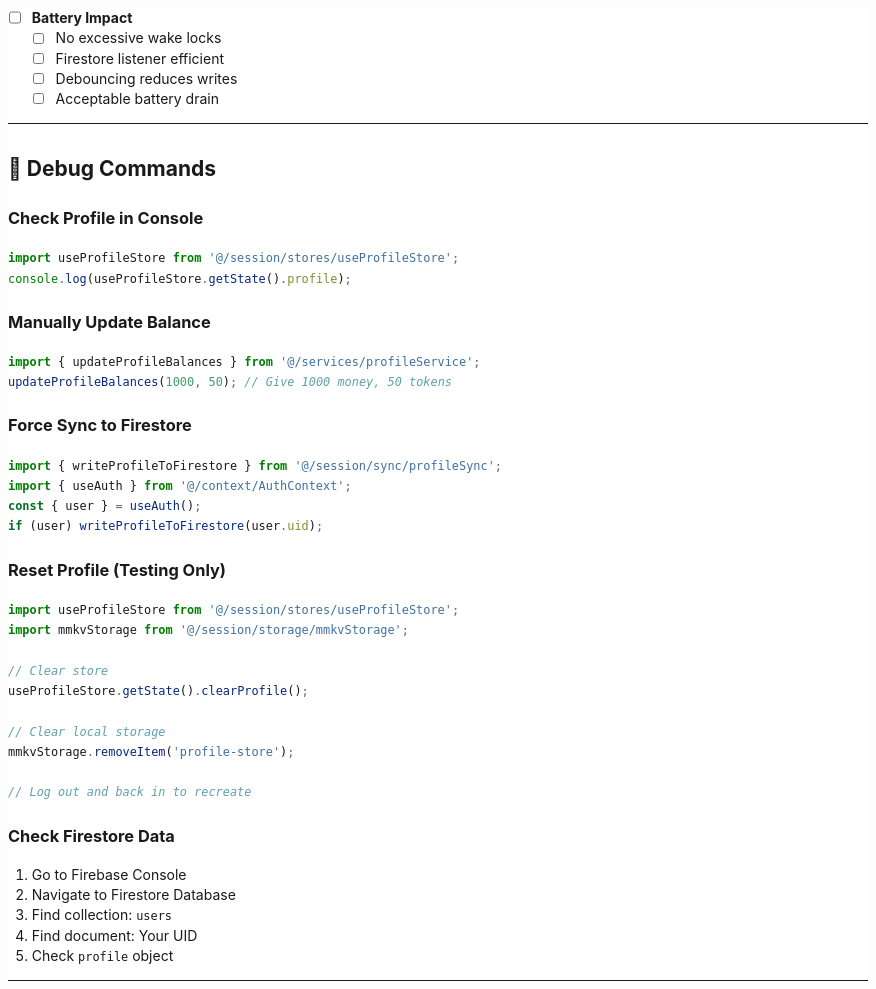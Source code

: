 - [ ] **Battery Impact**
  - [ ] No excessive wake locks
  - [ ] Firestore listener efficient
  - [ ] Debouncing reduces writes
  - [ ] Acceptable battery drain

---

## 🔧 Debug Commands

### Check Profile in Console
```typescript
import useProfileStore from '@/session/stores/useProfileStore';
console.log(useProfileStore.getState().profile);
```

### Manually Update Balance
```typescript
import { updateProfileBalances } from '@/services/profileService';
updateProfileBalances(1000, 50); // Give 1000 money, 50 tokens
```

### Force Sync to Firestore
```typescript
import { writeProfileToFirestore } from '@/session/sync/profileSync';
import { useAuth } from '@/context/AuthContext';
const { user } = useAuth();
if (user) writeProfileToFirestore(user.uid);
```

### Reset Profile (Testing Only)
```typescript
import useProfileStore from '@/session/stores/useProfileStore';
import mmkvStorage from '@/session/storage/mmkvStorage';

// Clear store
useProfileStore.getState().clearProfile();

// Clear local storage
mmkvStorage.removeItem('profile-store');

// Log out and back in to recreate
```

### Check Firestore Data
1. Go to Firebase Console
2. Navigate to Firestore Database
3. Find collection: `users`
4. Find document: Your UID
5. Check `profile` object

---
